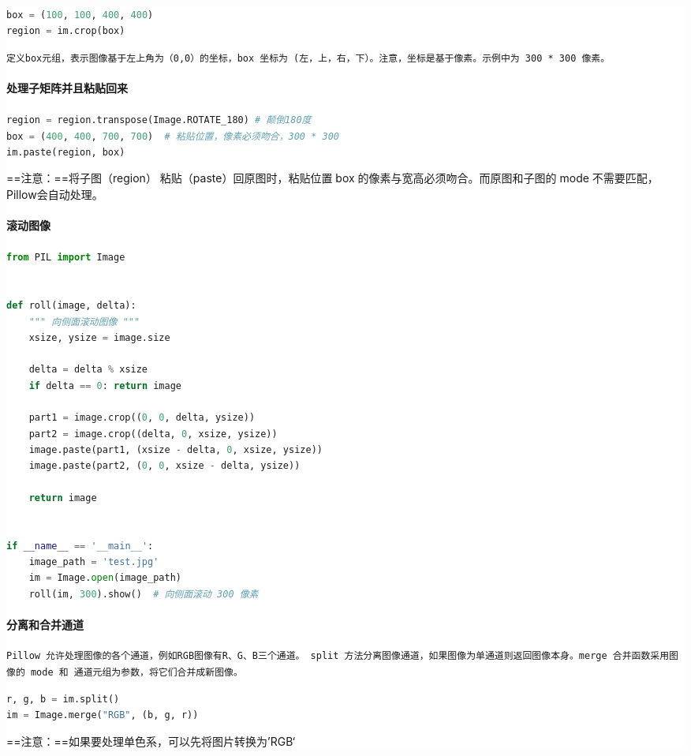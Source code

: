 ```python
box = (100, 100, 400, 400)
region = im.crop(box)
```

 	定义box元组，表示图像基于左上角为（0,0）的坐标，box 坐标为 (左，上，右，下）。注意，坐标是基于像素。示例中为 300 * 300 像素。

#### 处理子矩阵并且粘贴回来

```python
region = region.transpose(Image.ROTATE_180) # 颠倒180度
box = (400, 400, 700, 700)  # 粘贴位置，像素必须吻合，300 * 300
im.paste(region, box)
```

==注意：==将子图（region） 粘贴（paste）回原图时，粘贴位置 box 的像素与宽高必须吻合。而原图和子图的 mode 不需要匹配，Pillow会自动处理。

#### 滚动图像

```python
from PIL import Image


def roll(image, delta):
    """ 向侧面滚动图像 """
    xsize, ysize = image.size

    delta = delta % xsize
    if delta == 0: return image

    part1 = image.crop((0, 0, delta, ysize))
    part2 = image.crop((delta, 0, xsize, ysize))
    image.paste(part1, (xsize - delta, 0, xsize, ysize))
    image.paste(part2, (0, 0, xsize - delta, ysize))

    return image


if __name__ == '__main__':
    image_path = 'test.jpg'
    im = Image.open(image_path)
    roll(im, 300).show()  # 向侧面滚动 300 像素
```

#### 分离和合并通道

 	Pillow 允许处理图像的各个通道，例如RGB图像有R、G、B三个通道。 split 方法分离图像通道，如果图像为单通道则返回图像本身。merge 合并函数采用图像的 mode 和 通道元组为参数，将它们合并成新图像。

```python
r, g, b = im.split()
im = Image.merge("RGB", (b, g, r))
```

==注意：==如果要处理单色系，可以先将图片转换为’RGB‘
